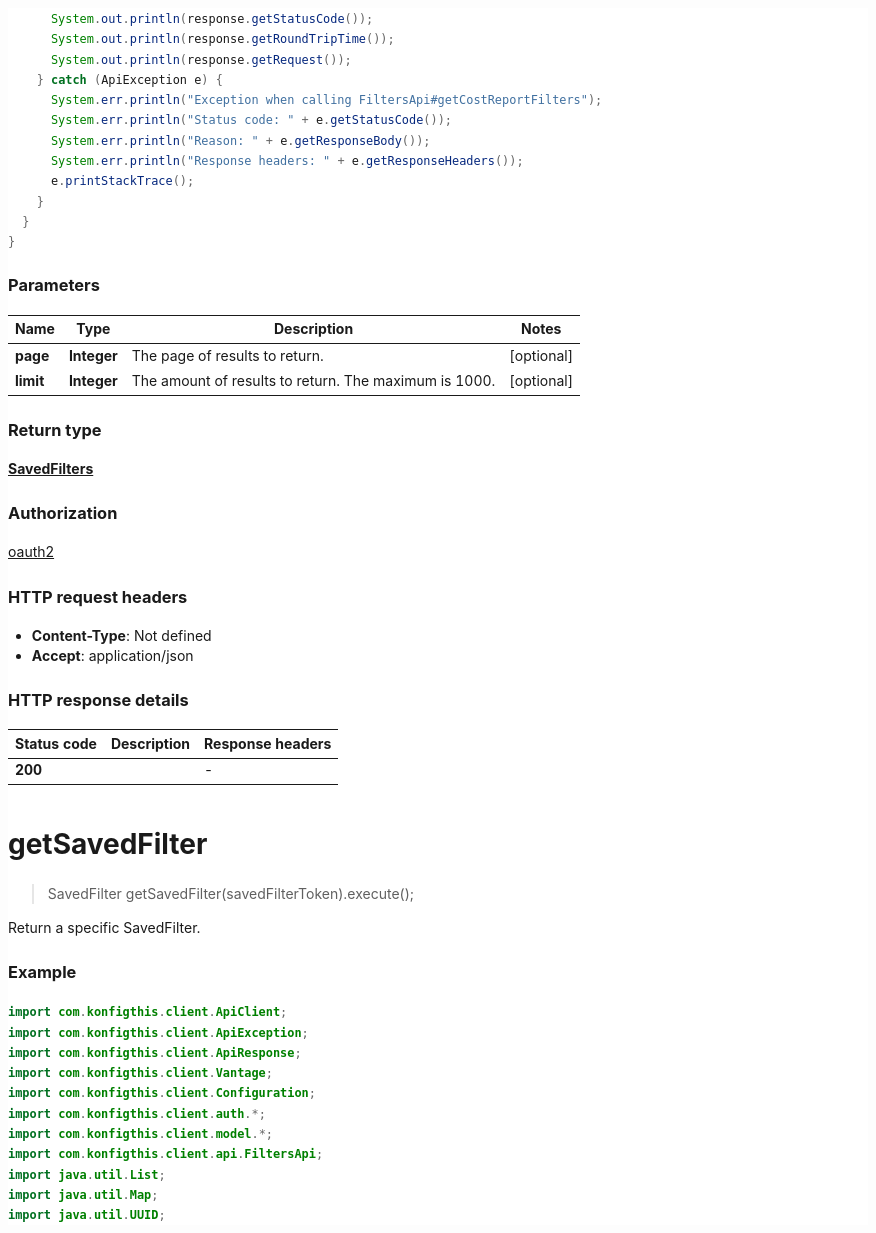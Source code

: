 ```java
      System.out.println(response.getStatusCode());
      System.out.println(response.getRoundTripTime());
      System.out.println(response.getRequest());
    } catch (ApiException e) {
      System.err.println("Exception when calling FiltersApi#getCostReportFilters");
      System.err.println("Status code: " + e.getStatusCode());
      System.err.println("Reason: " + e.getResponseBody());
      System.err.println("Response headers: " + e.getResponseHeaders());
      e.printStackTrace();
    }
  }
}

```

### Parameters

| Name | Type | Description  | Notes |
|------------- | ------------- | ------------- | -------------|
| **page** | **Integer**| The page of results to return. | [optional] |
| **limit** | **Integer**| The amount of results to return. The maximum is 1000. | [optional] |

### Return type

[**SavedFilters**](SavedFilters.md)

### Authorization

[oauth2](../README.md#oauth2)

### HTTP request headers

 - **Content-Type**: Not defined
 - **Accept**: application/json

### HTTP response details
| Status code | Description | Response headers |
|-------------|-------------|------------------|
| **200** |  |  -  |

<a name="getSavedFilter"></a>
# **getSavedFilter**
> SavedFilter getSavedFilter(savedFilterToken).execute();



Return a specific SavedFilter.

### Example
```java
import com.konfigthis.client.ApiClient;
import com.konfigthis.client.ApiException;
import com.konfigthis.client.ApiResponse;
import com.konfigthis.client.Vantage;
import com.konfigthis.client.Configuration;
import com.konfigthis.client.auth.*;
import com.konfigthis.client.model.*;
import com.konfigthis.client.api.FiltersApi;
import java.util.List;
import java.util.Map;
import java.util.UUID;

```
